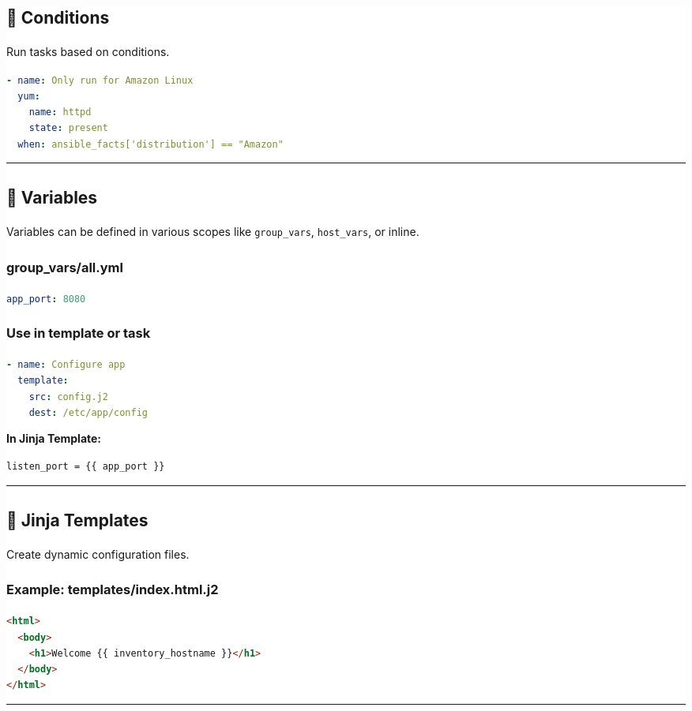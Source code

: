 
## 🔹 Conditions

Run tasks based on conditions.

```yaml
- name: Only run for Amazon Linux
  yum:
    name: httpd
    state: present
  when: ansible_facts['distribution'] == "Amazon"
```

---

## 🔹 Variables

Variables can be defined in various scopes like `group_vars`, `host_vars`, or inline.

### group_vars/all.yml

```yaml
app_port: 8080
```

### Use in template or task

```yaml
- name: Configure app
  template:
    src: config.j2
    dest: /etc/app/config
```

**In Jinja Template:**

```jinja2
listen_port = {{ app_port }}
```

---

## 🔹 Jinja Templates

Create dynamic configuration files.

### Example: templates/index.html.j2

```html
<html>
  <body>
    <h1>Welcome {{ inventory_hostname }}</h1>
  </body>
</html>
```

---